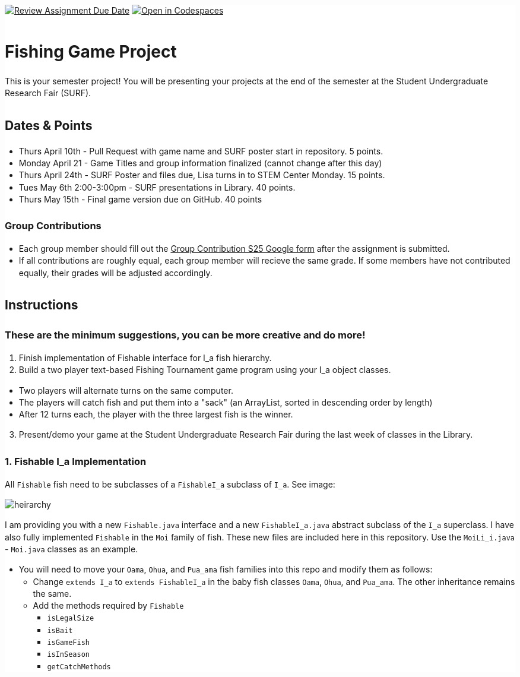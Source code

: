 [![Review Assignment Due Date](https://classroom.github.com/assets/deadline-readme-button-22041afd0340ce965d47ae6ef1cefeee28c7c493a6346c4f15d667ab976d596c.svg)](https://classroom.github.com/a/Co51ZzbG)
[![Open in Codespaces](https://classroom.github.com/assets/launch-codespace-2972f46106e565e64193e422d61a12cf1da4916b45550586e14ef0a7c637dd04.svg)](https://classroom.github.com/open-in-codespaces?assignment_repo_id=19009052)
# Fishing Game Project
This is your semester project! You will be presenting your projects at the end of the semester at the Student Undergraduate Research Fair (SURF).

## Dates & Points
 - Thurs April 10th  - Pull Request with game name and SURF poster start in repository. 5 points.
 - Monday April 21 - Game Titles and group information finalized (cannot change after this day)
 - Thurs April 24th - SURF Poster and files due, Lisa turns in to STEM Center Monday. 15 points.
 - Tues May 6th 2:00-3:00pm - SURF presentations in Library. 40 points. 
 - Thurs May 15th - Final game version due on GitHub. 40 points

### Group Contributions
 * Each group member should fill out the [Group Contribution S25 Google form](https://docs.google.com/forms/d/e/1FAIpQLScZl0CdQE5AAE_o_00qIxft1gQJxnqJZGM-j-aT04ZS6tdOtA/viewform?usp=sharing) after the assignment is submitted.
 * If all contributions are roughly equal, each group member will recieve the same grade. If some members have not contributed equally, their grades will be adjusted accordingly.
 
 
 ## Instructions

 ### These are the minimum suggestions, you can be more creative and do more!
 1. Finish implementation of Fishable interface for I_a fish hierarchy.
 2. Build a two player text-based Fishing Tournament game program using your I_a object classes.
   * Two players will alternate turns on the same computer.
   * The players will catch fish and put them into a "sack" (an ArrayList, sorted in descending order by length)
   * After 12 turns each, the player with the three largest fish is the winner.
 3. Present/demo your game at the Student Undergraduate Research Fair during the last week of classes in the Library.

### 1. Fishable I_a Implementation
All `Fishable` fish need to be subclasses of a `FishableI_a` subclass of `I_a`.  See image:
  
![heirarchy](https://user-images.githubusercontent.com/279775/165010522-62a8f40d-7a9e-4496-9bb8-0686a603844a.png)

I am providing you with a new `Fishable.java` interface and a new `FishableI_a.java` abstract subclass of the `I_a` superclass. I have also fully implemented `Fishable` in the `Moi` family of fish. These new files are included here in this repository. Use the `MoiLi_i.java` - `Moi.java` classes as an example.

* You will need to move your `Oama`, `Ohua`, and `Pua_ama` fish families into this repo and modify them as follows:
  * Change `extends I_a` to `extends FishableI_a` in the baby fish classes `Oama`, `Ohua`, and `Pua_ama`. The other inheritance remains the same.
  * Add the methods required by `Fishable`
     * `isLegalSize`
     * `isBait`
     * `isGameFish`
     * `isInSeason`
     * `getCatchMethods`